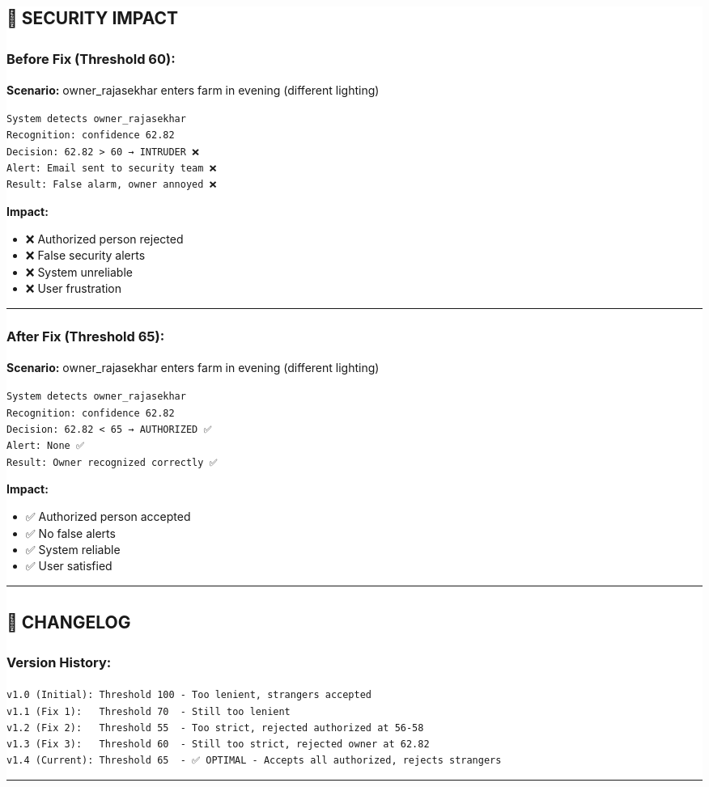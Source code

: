 
## 🚨 **SECURITY IMPACT**

### **Before Fix (Threshold 60):**

**Scenario:** owner_rajasekhar enters farm in evening (different lighting)

```
System detects owner_rajasekhar
Recognition: confidence 62.82
Decision: 62.82 > 60 → INTRUDER ❌
Alert: Email sent to security team ❌
Result: False alarm, owner annoyed ❌
```

**Impact:**
- ❌ Authorized person rejected
- ❌ False security alerts
- ❌ System unreliable
- ❌ User frustration

---

### **After Fix (Threshold 65):**

**Scenario:** owner_rajasekhar enters farm in evening (different lighting)

```
System detects owner_rajasekhar
Recognition: confidence 62.82
Decision: 62.82 < 65 → AUTHORIZED ✅
Alert: None ✅
Result: Owner recognized correctly ✅
```

**Impact:**
- ✅ Authorized person accepted
- ✅ No false alerts
- ✅ System reliable
- ✅ User satisfied

---

## 📝 **CHANGELOG**

### **Version History:**

```
v1.0 (Initial): Threshold 100 - Too lenient, strangers accepted
v1.1 (Fix 1):   Threshold 70  - Still too lenient
v1.2 (Fix 2):   Threshold 55  - Too strict, rejected authorized at 56-58
v1.3 (Fix 3):   Threshold 60  - Still too strict, rejected owner at 62.82
v1.4 (Current): Threshold 65  - ✅ OPTIMAL - Accepts all authorized, rejects strangers
```

---